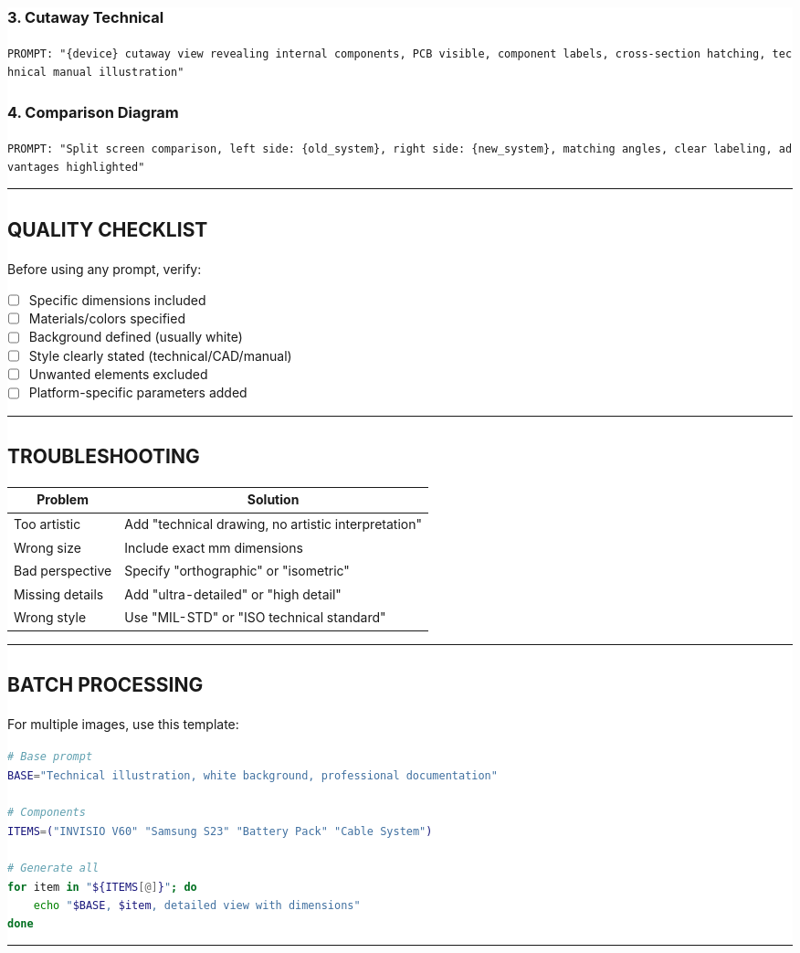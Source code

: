 ### 3. Cutaway Technical
```
PROMPT: "{device} cutaway view revealing internal components, PCB visible, component labels, cross-section hatching, technical manual illustration"
```

### 4. Comparison Diagram
```
PROMPT: "Split screen comparison, left side: {old_system}, right side: {new_system}, matching angles, clear labeling, advantages highlighted"
```

---

## QUALITY CHECKLIST

Before using any prompt, verify:
- [ ] Specific dimensions included
- [ ] Materials/colors specified
- [ ] Background defined (usually white)
- [ ] Style clearly stated (technical/CAD/manual)
- [ ] Unwanted elements excluded
- [ ] Platform-specific parameters added

---

## TROUBLESHOOTING

| Problem | Solution |
|---------|----------|
| Too artistic | Add "technical drawing, no artistic interpretation" |
| Wrong size | Include exact mm dimensions |
| Bad perspective | Specify "orthographic" or "isometric" |
| Missing details | Add "ultra-detailed" or "high detail" |
| Wrong style | Use "MIL-STD" or "ISO technical standard" |

---

## BATCH PROCESSING

For multiple images, use this template:

```bash
# Base prompt
BASE="Technical illustration, white background, professional documentation"

# Components
ITEMS=("INVISIO V60" "Samsung S23" "Battery Pack" "Cable System")

# Generate all
for item in "${ITEMS[@]}"; do
    echo "$BASE, $item, detailed view with dimensions"
done
```

---